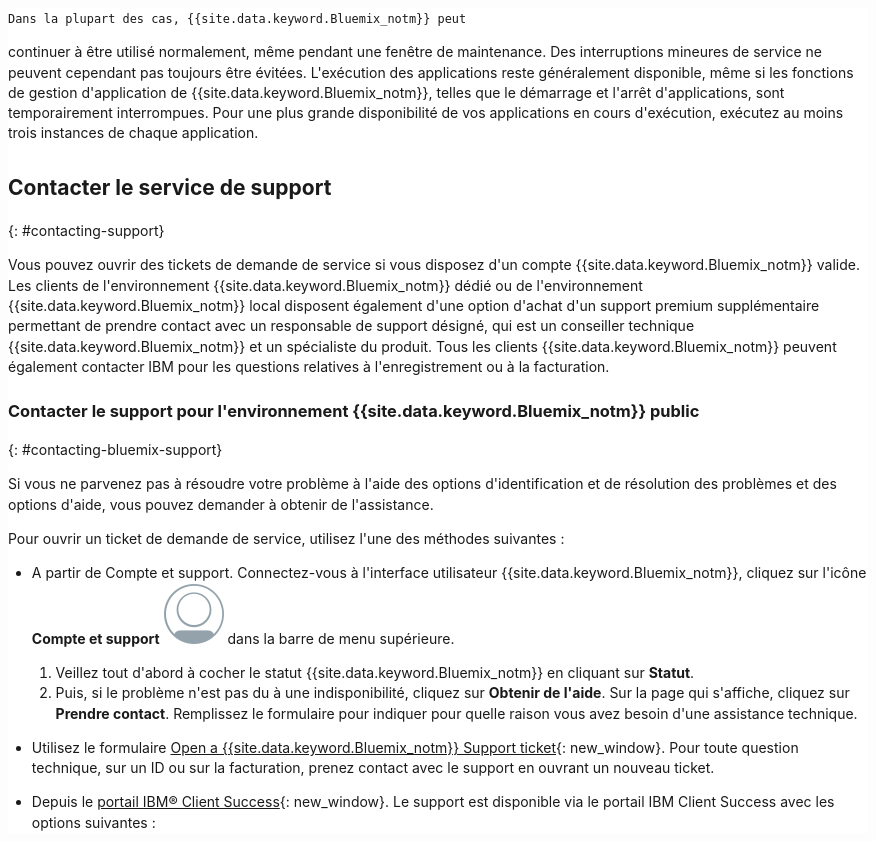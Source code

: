     Dans la plupart des cas, {{site.data.keyword.Bluemix_notm}} peut
continuer à être utilisé normalement, même pendant une fenêtre de maintenance. Des interruptions mineures de service ne peuvent cependant pas toujours être évitées. L'exécution des applications reste généralement disponible, même si les fonctions de
gestion d'application de {{site.data.keyword.Bluemix_notm}},
telles que le démarrage et l'arrêt d'applications, sont temporairement interrompues. Pour
une plus grande disponibilité de vos applications en cours d'exécution, exécutez au moins trois
instances de chaque application.



## Contacter le service de support
{: #contacting-support}

Vous pouvez ouvrir des tickets de demande de service si vous disposez d'un compte
{{site.data.keyword.Bluemix_notm}}
valide. Les clients de l'environnement {{site.data.keyword.Bluemix_notm}} dédié ou de l'environnement {{site.data.keyword.Bluemix_notm}}
local disposent également d'une option d'achat d'un support premium supplémentaire permettant de prendre
contact avec un responsable de support désigné, qui est un conseiller technique {{site.data.keyword.Bluemix_notm}} et un spécialiste du produit. Tous les clients {{site.data.keyword.Bluemix_notm}} peuvent également contacter IBM pour les questions relatives
à l'enregistrement ou à la facturation.

### Contacter le support pour l'environnement {{site.data.keyword.Bluemix_notm}} public
{: #contacting-bluemix-support}

Si vous ne parvenez pas à résoudre votre problème à l'aide des options d'identification et de résolution des problèmes et des options d'aide, vous pouvez
demander à obtenir de l'assistance.

Pour ouvrir un ticket de demande de service, utilisez l'une des méthodes suivantes :

  * A partir de Compte et support. Connectez-vous à l'interface utilisateur {{site.data.keyword.Bluemix_notm}}, cliquez sur l'icône **Compte et support** ![Compte et support](./images/account_support.svg) dans la barre de menu supérieure.

     1. Veillez tout d'abord à cocher le statut {{site.data.keyword.Bluemix_notm}} en cliquant sur **Statut**.
	 2. Puis, si le problème n'est pas du à une indisponibilité, cliquez sur **Obtenir de l'aide**. Sur la page qui s'affiche, cliquez sur
**Prendre contact**. Remplissez le formulaire pour indiquer pour quelle raison vous avez besoin d'une assistance technique.

  * Utilisez le formulaire [Open a {{site.data.keyword.Bluemix_notm}} Support
ticket](http://ibm.biz/bluemixsupport){: new_window}. Pour toute question technique, sur un ID ou sur la facturation, prenez contact avec le support en ouvrant un nouveau
ticket.	 
  * Depuis le [portail IBM® Client Success](https://support.ibmcloud.com/ics/support/mylogin.asp?login=bluemix){: new_window}. Le support est disponible via le portail IBM Client Success avec les options suivantes :
